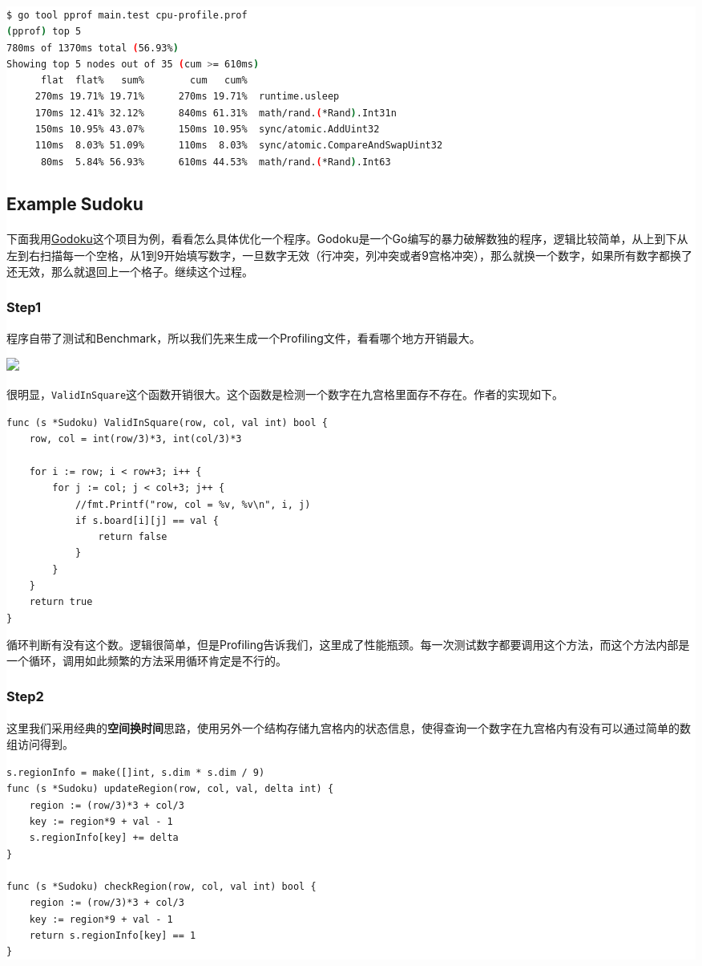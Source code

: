 ```bash
$ go tool pprof main.test cpu-profile.prof
(pprof) top 5
780ms of 1370ms total (56.93%)
Showing top 5 nodes out of 35 (cum >= 610ms)
      flat  flat%   sum%        cum   cum%
     270ms 19.71% 19.71%      270ms 19.71%  runtime.usleep
     170ms 12.41% 32.12%      840ms 61.31%  math/rand.(*Rand).Int31n
     150ms 10.95% 43.07%      150ms 10.95%  sync/atomic.AddUint32
     110ms  8.03% 51.09%      110ms  8.03%  sync/atomic.CompareAndSwapUint32
      80ms  5.84% 56.93%      610ms 44.53%  math/rand.(*Rand).Int63
```

## Example Sudoku

下面我用[Godoku](https://github.com/paddie/godoku)这个项目为例，看看怎么具体优化一个程序。Godoku是一个Go编写的暴力破解数独的程序，逻辑比较简单，从上到下从左到右扫描每一个空格，从1到9开始填写数字，一旦数字无效（行冲突，列冲突或者9宫格冲突），那么就换一个数字，如果所有数字都换了还无效，那么就退回上一个格子。继续这个过程。

### Step1

程序自带了测试和Benchmark，所以我们先来生成一个Profiling文件，看看哪个地方开销最大。

![](http://ww2.sinaimg.cn/large/9b85365dgw1f9xhhnlv05j20s70mcafx.jpg)

很明显，`ValidInSquare`这个函数开销很大。这个函数是检测一个数字在九宫格里面存不存在。作者的实现如下。

```golang
func (s *Sudoku) ValidInSquare(row, col, val int) bool {
	row, col = int(row/3)*3, int(col/3)*3

	for i := row; i < row+3; i++ {
		for j := col; j < col+3; j++ {
			//fmt.Printf("row, col = %v, %v\n", i, j)
			if s.board[i][j] == val {
				return false
			}
		}
	}
	return true
}
```

循环判断有没有这个数。逻辑很简单，但是Profiling告诉我们，这里成了性能瓶颈。每一次测试数字都要调用这个方法，而这个方法内部是一个循环，调用如此频繁的方法采用循环肯定是不行的。

### Step2

这里我们采用经典的**空间换时间**思路，使用另外一个结构存储九宫格内的状态信息，使得查询一个数字在九宫格内有没有可以通过简单的数组访问得到。

```golang
s.regionInfo = make([]int, s.dim * s.dim / 9)
func (s *Sudoku) updateRegion(row, col, val, delta int) {
	region := (row/3)*3 + col/3
	key := region*9 + val - 1
	s.regionInfo[key] += delta
}

func (s *Sudoku) checkRegion(row, col, val int) bool {
	region := (row/3)*3 + col/3
	key := region*9 + val - 1
	return s.regionInfo[key] == 1
}
```
